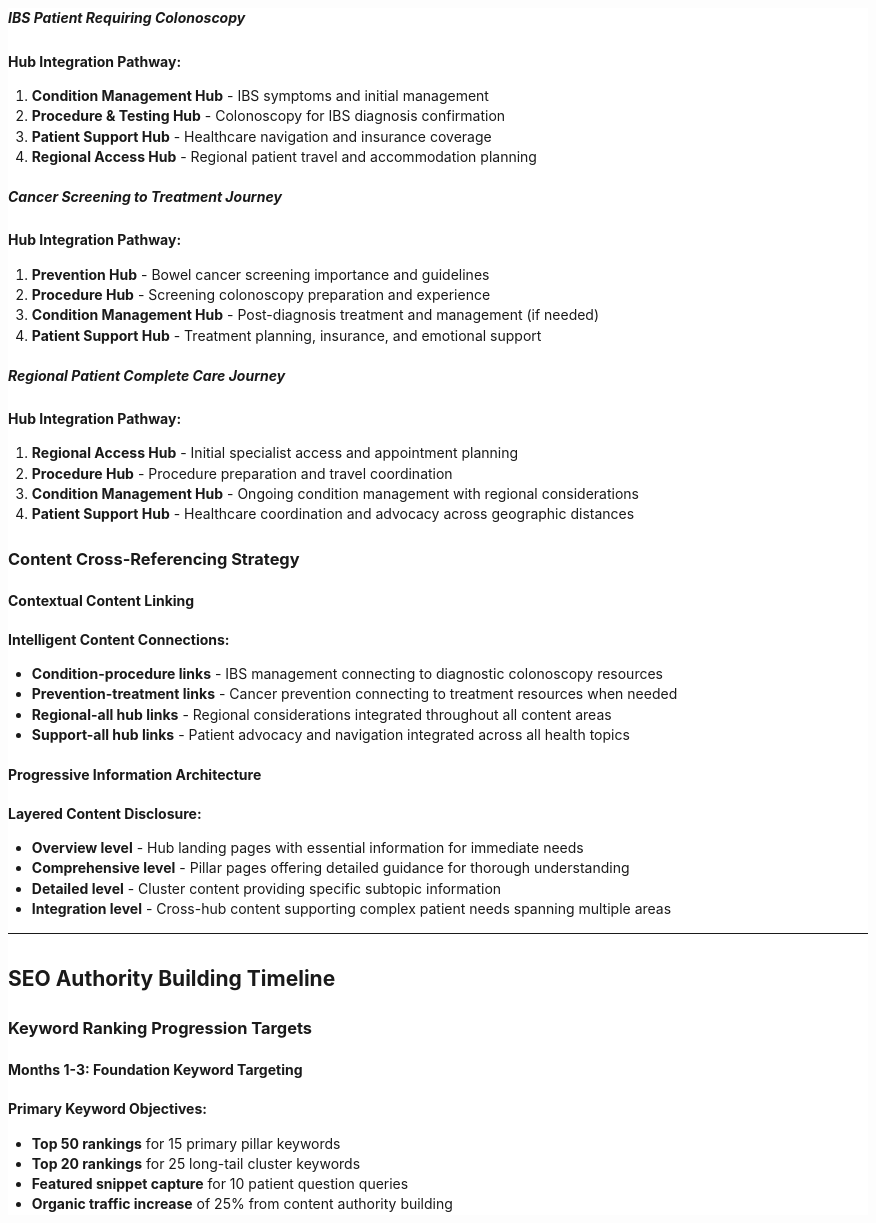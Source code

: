 ##### IBS Patient Requiring Colonoscopy
**Hub Integration Pathway:**
1. **Condition Management Hub** - IBS symptoms and initial management
2. **Procedure & Testing Hub** - Colonoscopy for IBS diagnosis confirmation
3. **Patient Support Hub** - Healthcare navigation and insurance coverage
4. **Regional Access Hub** - Regional patient travel and accommodation planning

##### Cancer Screening to Treatment Journey
**Hub Integration Pathway:**
1. **Prevention Hub** - Bowel cancer screening importance and guidelines
2. **Procedure Hub** - Screening colonoscopy preparation and experience
3. **Condition Management Hub** - Post-diagnosis treatment and management (if needed)
4. **Patient Support Hub** - Treatment planning, insurance, and emotional support

##### Regional Patient Complete Care Journey
**Hub Integration Pathway:**
1. **Regional Access Hub** - Initial specialist access and appointment planning
2. **Procedure Hub** - Procedure preparation and travel coordination
3. **Condition Management Hub** - Ongoing condition management with regional considerations
4. **Patient Support Hub** - Healthcare coordination and advocacy across geographic distances

### Content Cross-Referencing Strategy

#### Contextual Content Linking
**Intelligent Content Connections:**
- **Condition-procedure links** - IBS management connecting to diagnostic colonoscopy resources
- **Prevention-treatment links** - Cancer prevention connecting to treatment resources when needed
- **Regional-all hub links** - Regional considerations integrated throughout all content areas
- **Support-all hub links** - Patient advocacy and navigation integrated across all health topics

#### Progressive Information Architecture
**Layered Content Disclosure:**
- **Overview level** - Hub landing pages with essential information for immediate needs
- **Comprehensive level** - Pillar pages offering detailed guidance for thorough understanding
- **Detailed level** - Cluster content providing specific subtopic information
- **Integration level** - Cross-hub content supporting complex patient needs spanning multiple areas

---

## SEO Authority Building Timeline

### Keyword Ranking Progression Targets

#### Months 1-3: Foundation Keyword Targeting
**Primary Keyword Objectives:**
- **Top 50 rankings** for 15 primary pillar keywords
- **Top 20 rankings** for 25 long-tail cluster keywords
- **Featured snippet capture** for 10 patient question queries
- **Organic traffic increase** of 25% from content authority building
